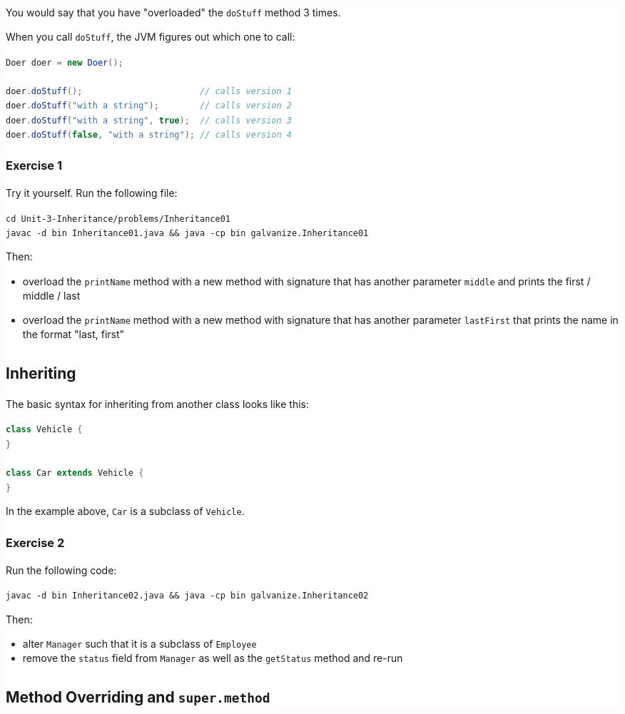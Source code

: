 You would say that you have "overloaded" the `doStuff` method 3 times.

When you call `doStuff`, the JVM figures out which one to call:

```java
Doer doer = new Doer();

doer.doStuff();                       // calls version 1
doer.doStuff("with a string");        // calls version 2
doer.doStuff("with a string", true);  // calls version 3
doer.doStuff(false, "with a string"); // calls version 4
```

### Exercise 1

Try it yourself.  Run the following file:

```
cd Unit-3-Inheritance/problems/Inheritance01
javac -d bin Inheritance01.java && java -cp bin galvanize.Inheritance01
```

Then:

- overload the `printName` method with a new method with signature that has another parameter `middle` and prints the first / middle / last

- overload the `printName` method with a new method with signature that has another parameter `lastFirst` that prints the name in the format "last, first"

## Inheriting

The basic syntax for inheriting from another class looks like this:

```java
class Vehicle {
}

class Car extends Vehicle {
}
```

In the example above, `Car` is a subclass of `Vehicle`.

### Exercise 2

Run the following code:

```
javac -d bin Inheritance02.java && java -cp bin galvanize.Inheritance02
```

Then:

- alter `Manager` such that it is a subclass of `Employee`
- remove the `status` field from `Manager` as well as the `getStatus` method and re-run

## Method Overriding and `super.method`
